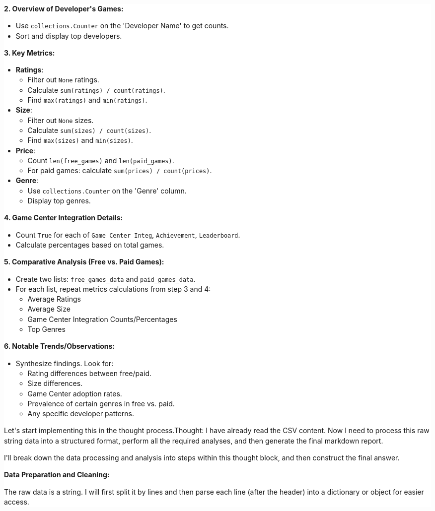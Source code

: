 **2. Overview of Developer's Games:**

*   Use `collections.Counter` on the 'Developer Name' to get counts.
*   Sort and display top developers.

**3. Key Metrics:**

*   **Ratings**:
    *   Filter out `None` ratings.
    *   Calculate `sum(ratings) / count(ratings)`.
    *   Find `max(ratings)` and `min(ratings)`.
*   **Size**:
    *   Filter out `None` sizes.
    *   Calculate `sum(sizes) / count(sizes)`.
    *   Find `max(sizes)` and `min(sizes)`.
*   **Price**:
    *   Count `len(free_games)` and `len(paid_games)`.
    *   For paid games: calculate `sum(prices) / count(prices)`.
*   **Genre**:
    *   Use `collections.Counter` on the 'Genre' column.
    *   Display top genres.

**4. Game Center Integration Details:**

*   Count `True` for each of `Game Center Integ`, `Achievement`, `Leaderboard`.
*   Calculate percentages based on total games.

**5. Comparative Analysis (Free vs. Paid Games):**

*   Create two lists: `free_games_data` and `paid_games_data`.
*   For each list, repeat metrics calculations from step 3 and 4:
    *   Average Ratings
    *   Average Size
    *   Game Center Integration Counts/Percentages
    *   Top Genres

**6. Notable Trends/Observations:**

*   Synthesize findings. Look for:
    *   Rating differences between free/paid.
    *   Size differences.
    *   Game Center adoption rates.
    *   Prevalence of certain genres in free vs. paid.
    *   Any specific developer patterns.

Let's start implementing this in the thought process.Thought: I have already read the CSV content. Now I need to process this raw string data into a structured format, perform all the required analyses, and then generate the final markdown report.

I'll break down the data processing and analysis into steps within this thought block, and then construct the final answer.

**Data Preparation and Cleaning:**

The raw data is a string. I will first split it by lines and then parse each line (after the header) into a dictionary or object for easier access.
